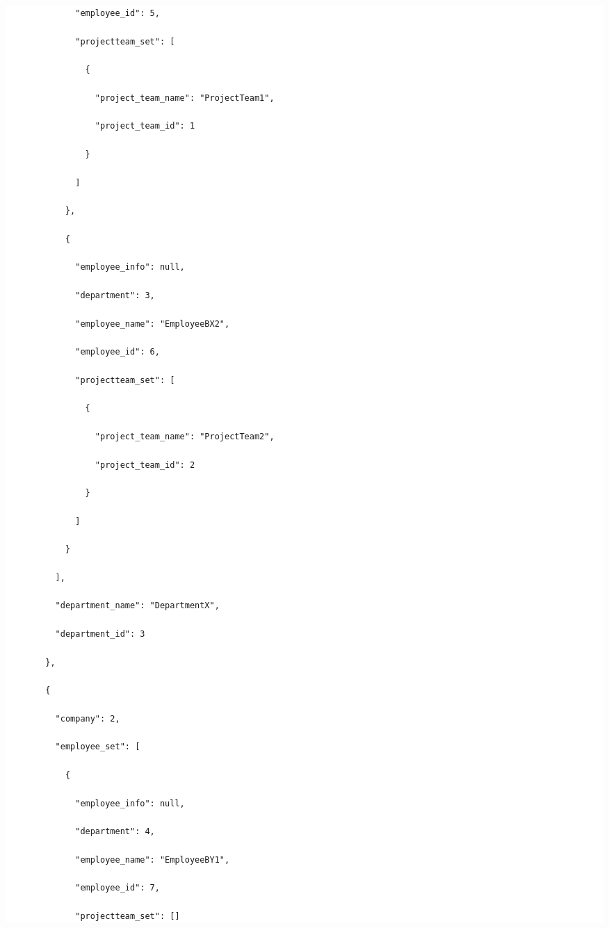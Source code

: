 	              "employee_id": 5,

	              "projectteam_set": [

	                {

	                  "project_team_name": "ProjectTeam1",

	                  "project_team_id": 1

	                }

	              ]

	            },

	            {

	              "employee_info": null,

	              "department": 3,

	              "employee_name": "EmployeeBX2",

	              "employee_id": 6,

	              "projectteam_set": [

	                {

	                  "project_team_name": "ProjectTeam2",

	                  "project_team_id": 2

	                }

	              ]

	            }

	          ],

	          "department_name": "DepartmentX",

	          "department_id": 3

	        },

	        {

	          "company": 2,

	          "employee_set": [

	            {

	              "employee_info": null,

	              "department": 4,

	              "employee_name": "EmployeeBY1",

	              "employee_id": 7,

	              "projectteam_set": []
